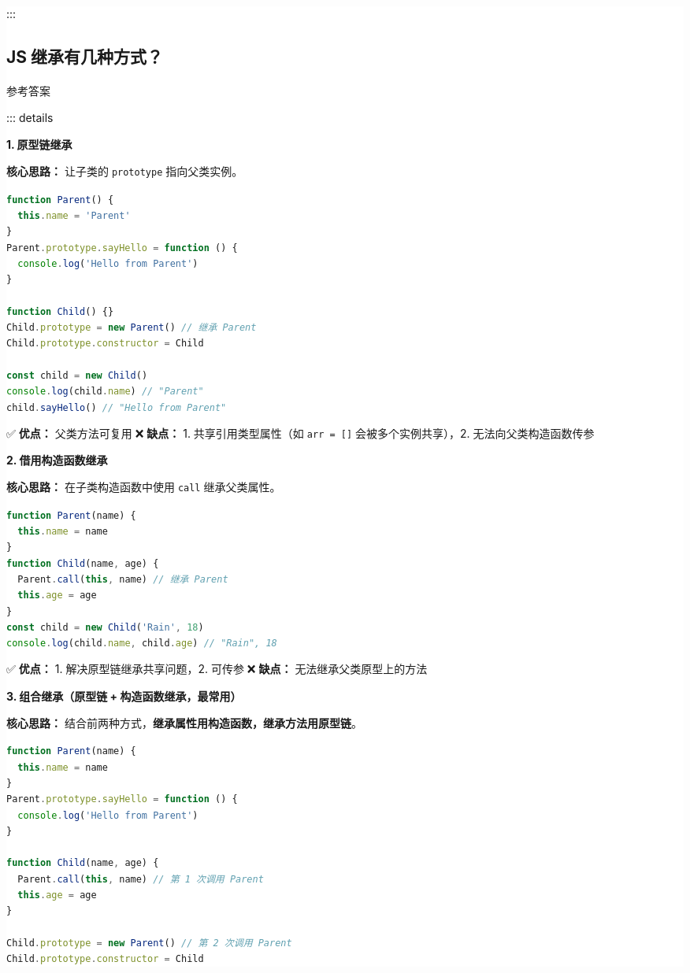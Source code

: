 :::

## JS 继承有几种方式？

参考答案

::: details

**1. 原型链继承**

**核心思路：** 让子类的 `prototype` 指向父类实例。

```js
function Parent() {
  this.name = 'Parent'
}
Parent.prototype.sayHello = function () {
  console.log('Hello from Parent')
}

function Child() {}
Child.prototype = new Parent() // 继承 Parent
Child.prototype.constructor = Child

const child = new Child()
console.log(child.name) // "Parent"
child.sayHello() // "Hello from Parent"
```

✅ **优点：** 父类方法可复用
❌ **缺点：** 1. 共享引用类型属性（如 `arr = []` 会被多个实例共享），2. 无法向父类构造函数传参

**2. 借用构造函数继承**

**核心思路：** 在子类构造函数中使用 `call` 继承父类属性。

```js
function Parent(name) {
  this.name = name
}
function Child(name, age) {
  Parent.call(this, name) // 继承 Parent
  this.age = age
}
const child = new Child('Rain', 18)
console.log(child.name, child.age) // "Rain", 18
```

✅ **优点：** 1. 解决原型链继承共享问题，2. 可传参
❌ **缺点：** 无法继承父类原型上的方法

**3. 组合继承（原型链 + 构造函数继承，最常用）**

**核心思路：** 结合前两种方式，**继承属性用构造函数，继承方法用原型链**。

```js
function Parent(name) {
  this.name = name
}
Parent.prototype.sayHello = function () {
  console.log('Hello from Parent')
}

function Child(name, age) {
  Parent.call(this, name) // 第 1 次调用 Parent
  this.age = age
}

Child.prototype = new Parent() // 第 2 次调用 Parent
Child.prototype.constructor = Child
```